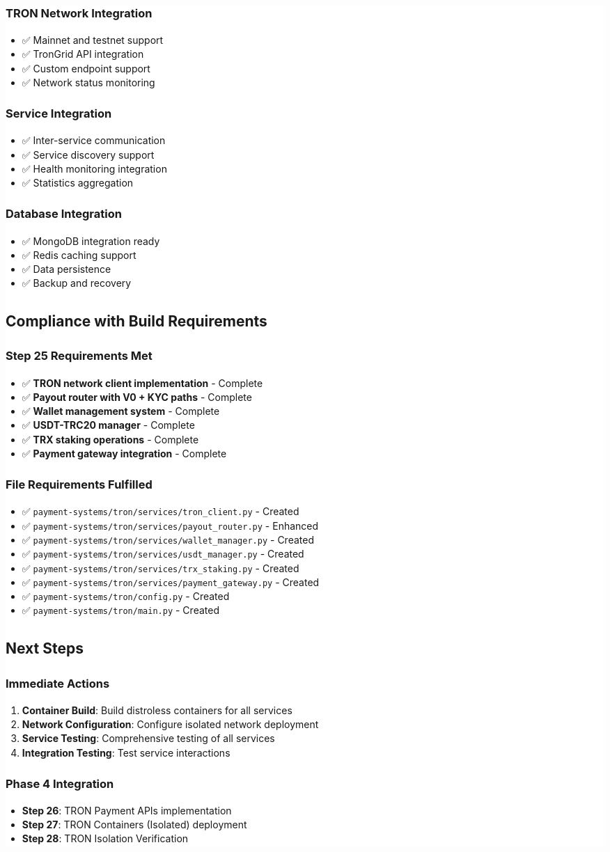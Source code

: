 ### TRON Network Integration
- ✅ Mainnet and testnet support
- ✅ TronGrid API integration
- ✅ Custom endpoint support
- ✅ Network status monitoring

### Service Integration
- ✅ Inter-service communication
- ✅ Service discovery support
- ✅ Health monitoring integration
- ✅ Statistics aggregation

### Database Integration
- ✅ MongoDB integration ready
- ✅ Redis caching support
- ✅ Data persistence
- ✅ Backup and recovery

## Compliance with Build Requirements

### Step 25 Requirements Met
- ✅ **TRON network client implementation** - Complete
- ✅ **Payout router with V0 + KYC paths** - Complete
- ✅ **Wallet management system** - Complete
- ✅ **USDT-TRC20 manager** - Complete
- ✅ **TRX staking operations** - Complete
- ✅ **Payment gateway integration** - Complete

### File Requirements Fulfilled
- ✅ `payment-systems/tron/services/tron_client.py` - Created
- ✅ `payment-systems/tron/services/payout_router.py` - Enhanced
- ✅ `payment-systems/tron/services/wallet_manager.py` - Created
- ✅ `payment-systems/tron/services/usdt_manager.py` - Created
- ✅ `payment-systems/tron/services/trx_staking.py` - Created
- ✅ `payment-systems/tron/services/payment_gateway.py` - Created
- ✅ `payment-systems/tron/config.py` - Created
- ✅ `payment-systems/tron/main.py` - Created

## Next Steps

### Immediate Actions
1. **Container Build**: Build distroless containers for all services
2. **Network Configuration**: Configure isolated network deployment
3. **Service Testing**: Comprehensive testing of all services
4. **Integration Testing**: Test service interactions

### Phase 4 Integration
- **Step 26**: TRON Payment APIs implementation
- **Step 27**: TRON Containers (Isolated) deployment
- **Step 28**: TRON Isolation Verification
